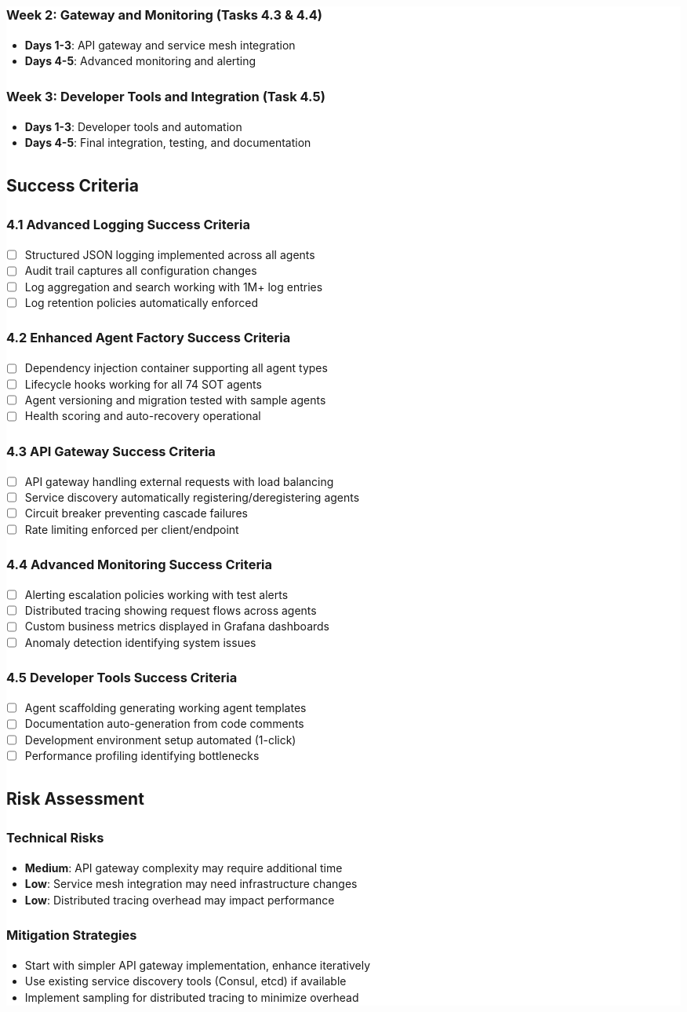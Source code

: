 ### Week 2: Gateway and Monitoring (Tasks 4.3 & 4.4)
- **Days 1-3**: API gateway and service mesh integration
- **Days 4-5**: Advanced monitoring and alerting

### Week 3: Developer Tools and Integration (Task 4.5)
- **Days 1-3**: Developer tools and automation
- **Days 4-5**: Final integration, testing, and documentation

## Success Criteria

### 4.1 Advanced Logging Success Criteria
- [ ] Structured JSON logging implemented across all agents
- [ ] Audit trail captures all configuration changes
- [ ] Log aggregation and search working with 1M+ log entries
- [ ] Log retention policies automatically enforced

### 4.2 Enhanced Agent Factory Success Criteria
- [ ] Dependency injection container supporting all agent types
- [ ] Lifecycle hooks working for all 74 SOT agents
- [ ] Agent versioning and migration tested with sample agents
- [ ] Health scoring and auto-recovery operational

### 4.3 API Gateway Success Criteria
- [ ] API gateway handling external requests with load balancing
- [ ] Service discovery automatically registering/deregistering agents
- [ ] Circuit breaker preventing cascade failures
- [ ] Rate limiting enforced per client/endpoint

### 4.4 Advanced Monitoring Success Criteria
- [ ] Alerting escalation policies working with test alerts
- [ ] Distributed tracing showing request flows across agents
- [ ] Custom business metrics displayed in Grafana dashboards
- [ ] Anomaly detection identifying system issues

### 4.5 Developer Tools Success Criteria
- [ ] Agent scaffolding generating working agent templates
- [ ] Documentation auto-generation from code comments
- [ ] Development environment setup automated (1-click)
- [ ] Performance profiling identifying bottlenecks

## Risk Assessment

### Technical Risks
- **Medium**: API gateway complexity may require additional time
- **Low**: Service mesh integration may need infrastructure changes
- **Low**: Distributed tracing overhead may impact performance

### Mitigation Strategies
- Start with simpler API gateway implementation, enhance iteratively
- Use existing service discovery tools (Consul, etcd) if available
- Implement sampling for distributed tracing to minimize overhead
